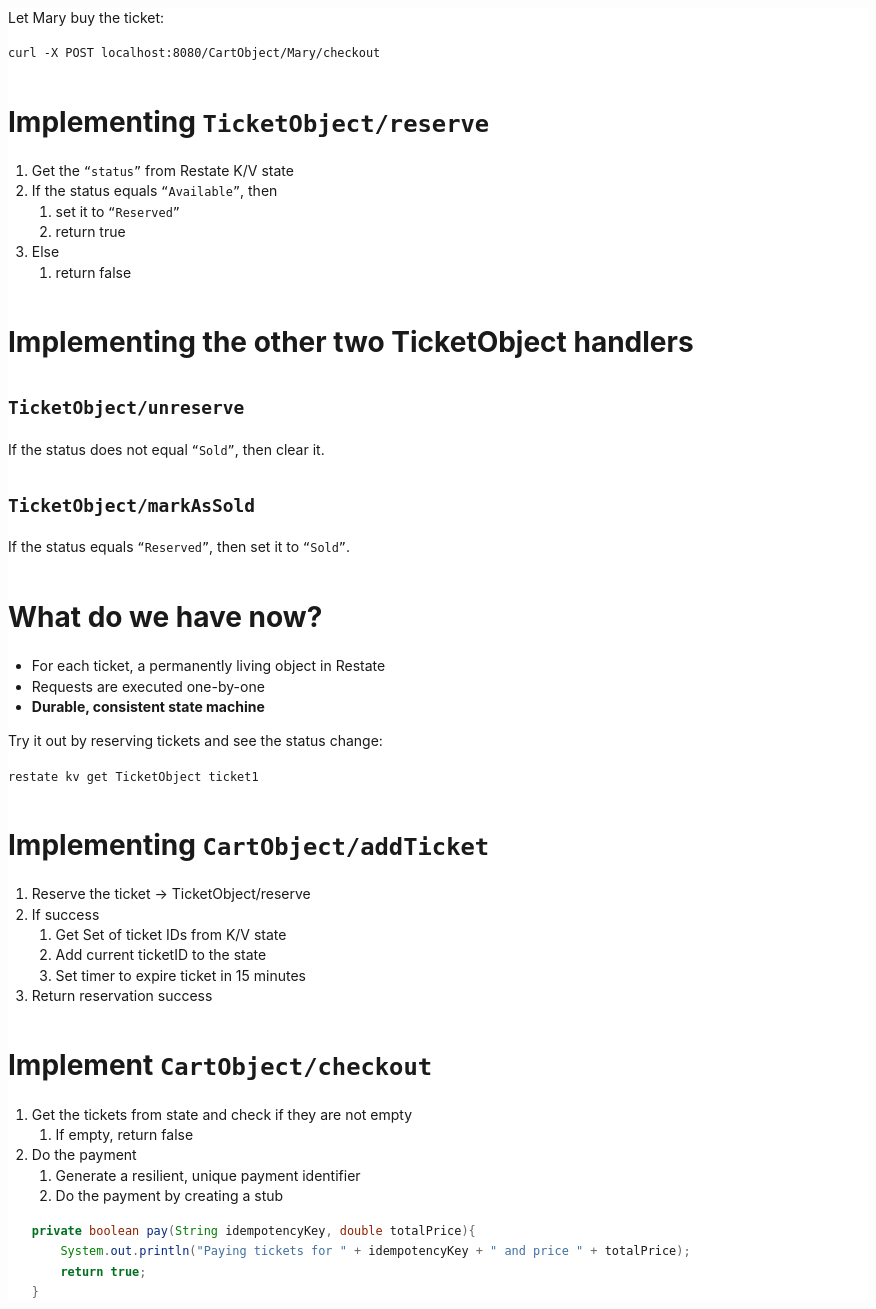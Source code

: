 Let Mary buy the ticket:

```shell
curl -X POST localhost:8080/CartObject/Mary/checkout
```

# Implementing `TicketObject/reserve`
1. Get the `“status”` from Restate K/V state
2. If the status equals `“Available”`, then 
	1. set it to `“Reserved”`
	2. return true
3. Else 
	1. return false

# Implementing the other two TicketObject handlers
## `TicketObject/unreserve`
If the status does not equal `“Sold”`, then clear it.

## `TicketObject/markAsSold`
If the status equals `“Reserved”`, then set it to `“Sold”`.

# What do we have now?
- For each ticket, a permanently living object in Restate
- Requests are executed one-by-one
- **Durable, consistent state machine**

Try it out by reserving tickets and see the status change:

```shell
restate kv get TicketObject ticket1
```

# Implementing `CartObject/addTicket`
1. Reserve the ticket → TicketObject/reserve
2. If success
	1. Get Set of ticket IDs from K/V state
	2. Add current ticketID to the state
	3. Set timer to expire ticket in 15 minutes
3. Return reservation success

# Implement `CartObject/checkout`
1. Get the tickets from state and check if they are not empty
	1. If empty, return false
2. Do the payment
	1. Generate a resilient, unique payment identifier
	2. Do the payment by creating a stub 
	```java
    private boolean pay(String idempotencyKey, double totalPrice){
        System.out.println("Paying tickets for " + idempotencyKey + " and price " + totalPrice);
        return true;
    }
	```
